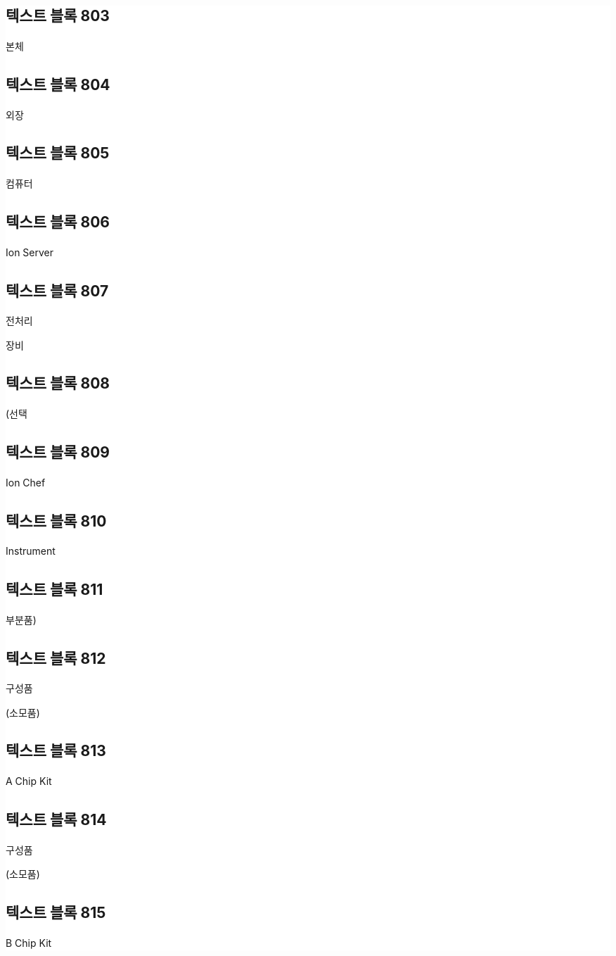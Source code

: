 ## 텍스트 블록 803
본체

## 텍스트 블록 804
외장

## 텍스트 블록 805
컴퓨터

## 텍스트 블록 806
Ion Server

## 텍스트 블록 807
전처리

장비

## 텍스트 블록 808
(선택

## 텍스트 블록 809
Ion Chef

## 텍스트 블록 810
Instrument

## 텍스트 블록 811
부분품)

## 텍스트 블록 812
구성품

(소모품)

## 텍스트 블록 813
A Chip Kit

## 텍스트 블록 814
구성품

(소모품)

## 텍스트 블록 815
B Chip Kit
